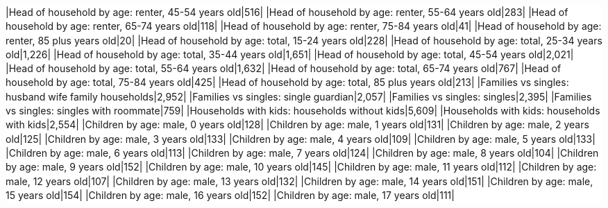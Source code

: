 |Head of household by age: renter, 45-54 years old|516|
|Head of household by age: renter, 55-64 years old|283|
|Head of household by age: renter, 65-74 years old|118|
|Head of household by age: renter, 75-84 years old|41|
|Head of household by age: renter, 85 plus years old|20|
|Head of household by age: total, 15-24 years old|228|
|Head of household by age: total, 25-34 years old|1,226|
|Head of household by age: total, 35-44 years old|1,651|
|Head of household by age: total, 45-54 years old|2,021|
|Head of household by age: total, 55-64 years old|1,632|
|Head of household by age: total, 65-74 years old|767|
|Head of household by age: total, 75-84 years old|425|
|Head of household by age: total, 85 plus years old|213|
|Families vs singles: husband wife family households|2,952|
|Families vs singles: single guardian|2,057|
|Families vs singles: singles|2,395|
|Families vs singles: singles with roommate|759|
|Households with kids: households without kids|5,609|
|Households with kids: households with kids|2,554|
|Children by age: male, 0 years old|128|
|Children by age: male, 1 years old|131|
|Children by age: male, 2 years old|125|
|Children by age: male, 3 years old|133|
|Children by age: male, 4 years old|109|
|Children by age: male, 5 years old|133|
|Children by age: male, 6 years old|113|
|Children by age: male, 7 years old|124|
|Children by age: male, 8 years old|104|
|Children by age: male, 9 years old|152|
|Children by age: male, 10 years old|145|
|Children by age: male, 11 years old|112|
|Children by age: male, 12 years old|107|
|Children by age: male, 13 years old|132|
|Children by age: male, 14 years old|151|
|Children by age: male, 15 years old|154|
|Children by age: male, 16 years old|152|
|Children by age: male, 17 years old|111|